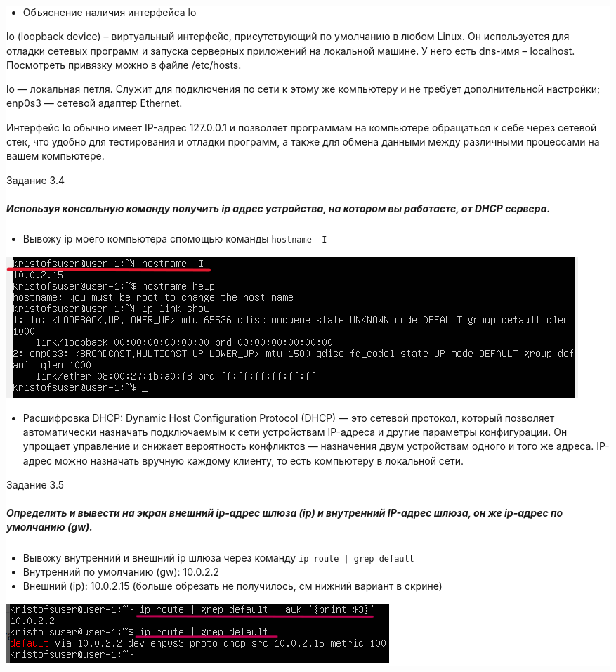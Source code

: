 - Объяснение наличия интерфейса lo

lo (loopback device) – виртуальный интерфейс, присутствующий по умолчанию в любом Linux. Он используется для отладки сетевых программ и запуска серверных приложений на локальной машине. У него есть dns-имя – localhost. Посмотреть привязку можно в файле /etc/hosts. 

lo ― локальная петля. Служит для подключения по сети к этому же компьютеру и не требует дополнительной настройки; enp0s3 ― сетевой адаптер Ethernet.

Интерфейс lo обычно имеет IP-адрес 127.0.0.1 и позволяет программам на компьютере обращаться к себе через сетевой стек, что удобно для тестирования и отладки программ, а также для обмена данными между различными процессами на вашем компьютере.

Задание 3.4
##### Используя консольную команду получить ip адрес устройства, на котором вы работаете, от DHCP сервера.

- Вывожу ip моего компьютера спомощью команды `hostname -I`


![мой ip](screenshoots/part_3/p3_task_3_4.PNG)

- Расшифровка DHCP:
Dynamic Host Configuration Protocol (DHCP) — это сетевой протокол, который позволяет автоматически назначать подключаемым к сети устройствам IP-адреса и другие параметры конфигурации. Он упрощает управление и снижает вероятность конфликтов — назначения двум устройствам одного и того же адреса. IP-адрес можно назначать вручную каждому клиенту, то есть компьютеру в локальной сети.

Задание 3.5
##### Определить и вывести на экран внешний ip-адрес шлюза (ip) и внутренний IP-адрес шлюза, он же ip-адрес по умолчанию (gw). 

- Вывожу внутренний и внешний ip шлюза через команду `ip route | grep default`
- Внутренний по умолчанию (gw): 10.0.2.2
- Внешний (ip): 10.0.2.15
(больше обрезать не получилось, см нижний вариант в скрине)


![вывод шлюзов](screenshoots/part_3/p3_task_5.PNG)
